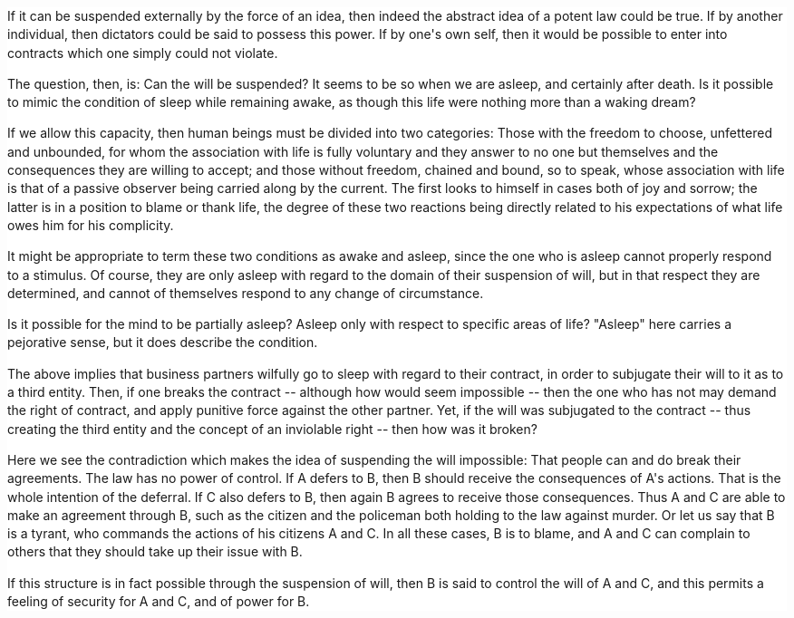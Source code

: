If it can be suspended externally by the force of an idea, then indeed
the abstract idea of a potent law could be true.  If by another
individual, then dictators could be said to possess this power.  If by
one's own self, then it would be possible to enter into contracts which
one simply could not violate.

The question, then, is: Can the will be suspended?  It seems to be so
when we are asleep, and certainly after death.  Is it possible to mimic
the condition of sleep while remaining awake, as though this life were
nothing more than a waking dream?

If we allow this capacity, then human beings must be divided into two
categories: Those with the freedom to choose, unfettered and unbounded,
for whom the association with life is fully voluntary and they answer to
no one but themselves and the consequences they are willing to accept;
and those without freedom, chained and bound, so to speak, whose
association with life is that of a passive observer being carried along
by the current.  The first looks to himself in cases both of joy and
sorrow; the latter is in a position to blame or thank life, the degree
of these two reactions being directly related to his expectations of
what life owes him for his complicity.

It might be appropriate to term these two conditions as awake and
asleep, since the one who is asleep cannot properly respond to a
stimulus.  Of course, they are only asleep with regard to the domain of
their suspension of will, but in that respect they are determined, and
cannot of themselves respond to any change of circumstance.

Is it possible for the mind to be partially asleep?  Asleep only with
respect to specific areas of life?  "Asleep" here carries a pejorative
sense, but it does describe the condition.

The above implies that business partners wilfully go to sleep with
regard to their contract, in order to subjugate their will to it as to a
third entity.  Then, if one breaks the contract -- although how would
seem impossible -- then the one who has not may demand the right of
contract, and apply punitive force against the other partner.  Yet, if
the will was subjugated to the contract -- thus creating the third
entity and the concept of an inviolable right -- then how was it broken?

Here we see the contradiction which makes the idea of suspending the
will impossible: That people can and do break their agreements.  The law
has no power of control.  If A defers to B, then B should receive the
consequences of A's actions.  That is the whole intention of the
deferral.  If C also defers to B, then again B agrees to receive those
consequences.  Thus A and C are able to make an agreement through B,
such as the citizen and the policeman both holding to the law against
murder.  Or let us say that B is a tyrant, who commands the actions of
his citizens A and C.  In all these cases, B is to blame, and A and C
can complain to others that they should take up their issue with B.

If this structure is in fact possible through the suspension of will,
then B is said to control the will of A and C, and this permits a
feeling of security for A and C, and of power for B.
